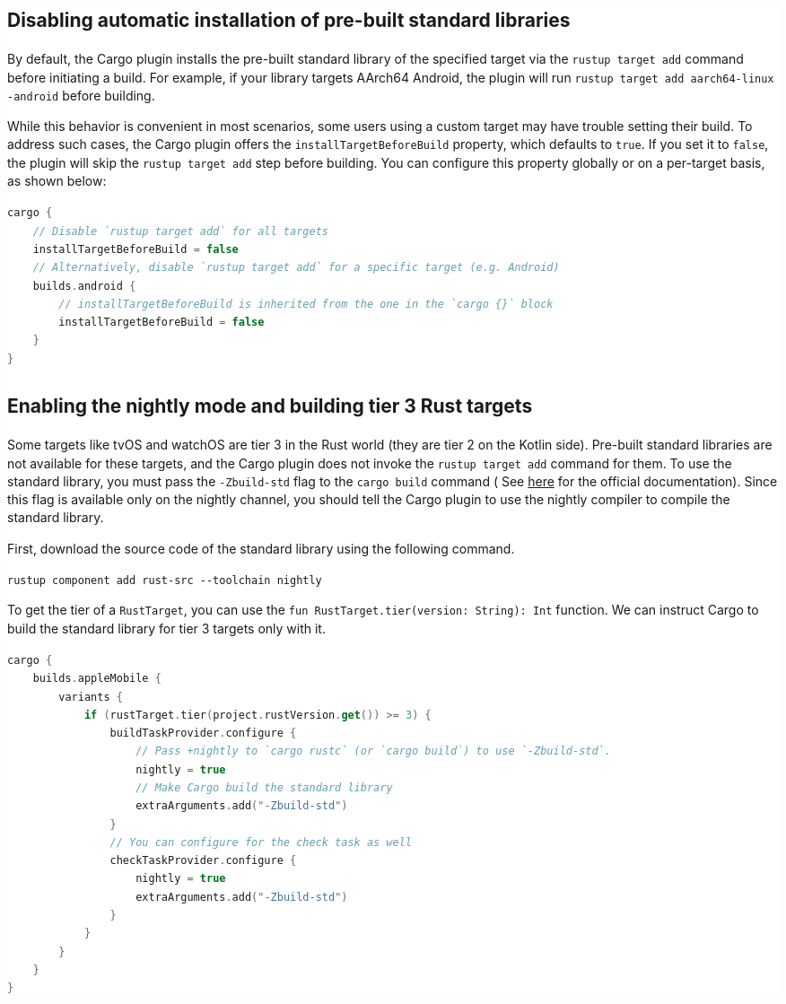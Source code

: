 ## Disabling automatic installation of pre-built standard libraries

By default, the Cargo plugin installs the pre-built standard library of the specified target via the
`rustup target add` command before initiating a build. For example, if your library targets AArch64
Android, the plugin will run `rustup target add aarch64-linux-android` before building.

While this behavior is convenient in most scenarios, some users using a custom target may have
trouble setting their build. To address such cases, the Cargo plugin offers the
`installTargetBeforeBuild` property, which defaults to `true`. If you set it to `false`, the plugin
will skip the `rustup target add` step before building. You can configure this property globally or
on a per-target basis, as shown below:

```kotlin
cargo {
    // Disable `rustup target add` for all targets
    installTargetBeforeBuild = false
    // Alternatively, disable `rustup target add` for a specific target (e.g. Android)
    builds.android {
        // installTargetBeforeBuild is inherited from the one in the `cargo {}` block 
        installTargetBeforeBuild = false
    }
}
```

## Enabling the nightly mode and building tier 3 Rust targets

Some targets like tvOS and watchOS are tier 3 in the Rust world (they are tier 2 on the Kotlin
side). Pre-built standard libraries are not available for these targets, and the Cargo plugin does
not invoke the `rustup target add` command for them. To use the standard library, you must pass the
`-Zbuild-std` flag to the `cargo build` command (
See [here](https://doc.rust-lang.org/cargo/reference/unstable.html#build-std) for the official
documentation). Since this flag is available only on the nightly channel, you should tell the Cargo
plugin to use the nightly compiler to compile the standard library.

First, download the source code of the standard library using the following command.

```
rustup component add rust-src --toolchain nightly
```

To get the tier of a `RustTarget`, you can use the `fun RustTarget.tier(version: String): Int`
function. We can instruct Cargo to build the standard library for tier 3 targets only with it.

```kotlin
cargo {
    builds.appleMobile {
        variants {
            if (rustTarget.tier(project.rustVersion.get()) >= 3) {
                buildTaskProvider.configure {
                    // Pass +nightly to `cargo rustc` (or `cargo build`) to use `-Zbuild-std`.
                    nightly = true
                    // Make Cargo build the standard library
                    extraArguments.add("-Zbuild-std")
                }
                // You can configure for the check task as well
                checkTaskProvider.configure {
                    nightly = true
                    extraArguments.add("-Zbuild-std")
                }
            }
        }
    }
}
```